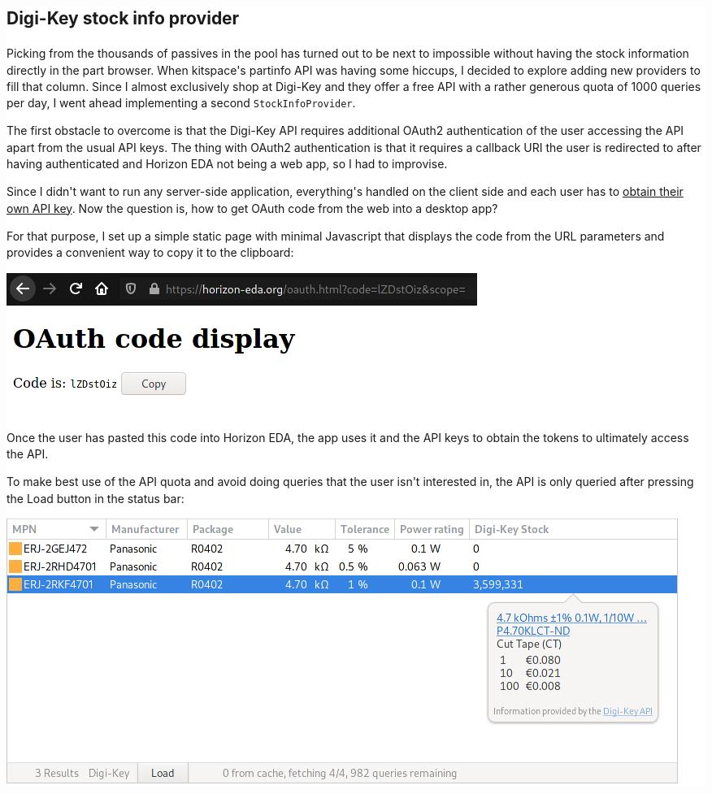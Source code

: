 ## Digi-Key stock info provider

Picking from the thousands of passives in the pool has turned out to be 
next to impossible without having the stock information directly in the 
part browser. When kitspace's partinfo API was having some hiccups, I 
decided to explore adding new providers to fill that column. Since I 
almost exclusively shop at Digi-Key and they offer a free API with a rather 
generous quota of 1000 queries per day, I went ahead implementing a 
second `StockInfoProvider`.

The first obstacle to overcome is that the Digi-Key API requires 
additional OAuth2 authentication of the user accessing the API apart 
from the usual API keys. The thing with OAuth2 authentication is that 
it requires a callback URI the user is redirected to after having 
authenticated and Horizon EDA not being a web app, so I had to 
improvise.

Since I didn't want to run any server-side application, everything's handled on 
the client side and each user has to [obtain their own API key](https://docs.horizon-eda.org/en/latest/digikey-api.html). Now the 
question is, how to get OAuth code from the web into a desktop app?

For that purpose, I set up a simple static page with minimal 
Javascript that displays the code from the URL parameters and provides a 
convenient way to copy it to the clipboard:

![ ](/assets/oauth-code.png)

Once the user has pasted this code into Horizon EDA, the app uses it 
and the API keys to obtain the tokens to ultimately access the API. 

To make best use of the API quota and avoid doing queries that the user 
isn't interested in, the API is only queried after pressing the Load 
button in the status bar:

![ ](/assets/digikey-popover.png)
